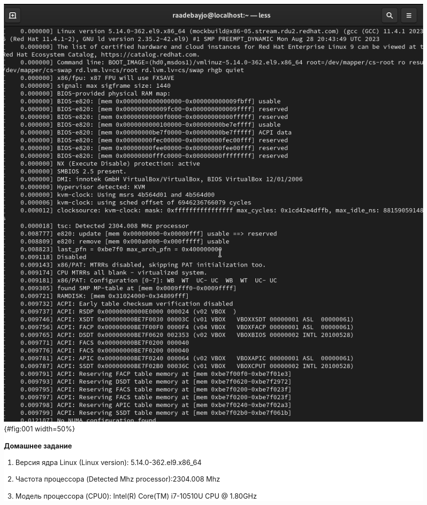 ![dmesg|less](../2.png){#fig:001 width=50%}

**Домашнее задание**

1. Версия ядра Linux (Linux version): 5.14.0-362.el9.x86_64

2. Частота процессора (Detected Mhz processor):2304.008 Mhz

3. Модель процессора (CPU0): Intel(R) Core(TM) i7-10510U CPU @ 1.80GHz
